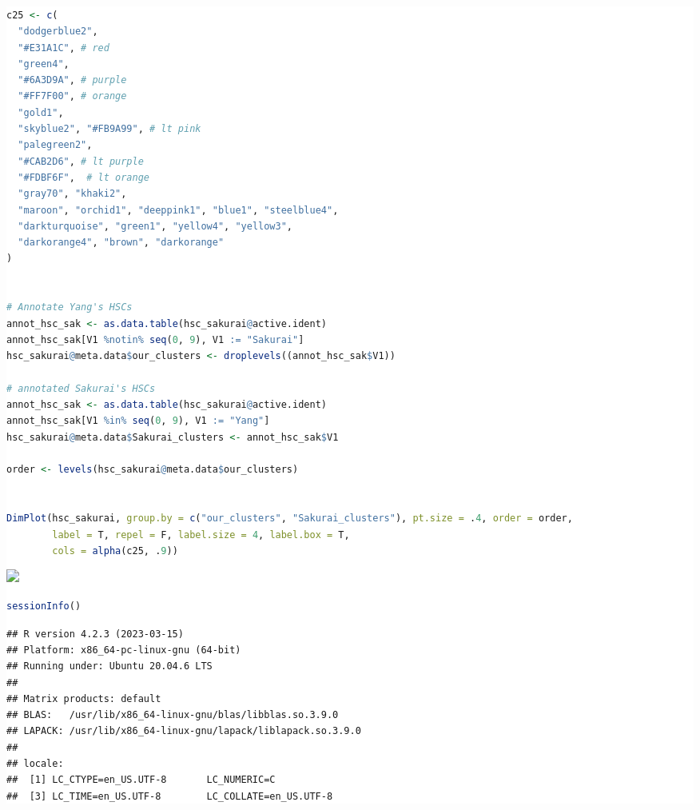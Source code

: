 ``` r
c25 <- c(
  "dodgerblue2",
  "#E31A1C", # red
  "green4",
  "#6A3D9A", # purple
  "#FF7F00", # orange
  "gold1",
  "skyblue2", "#FB9A99", # lt pink
  "palegreen2",
  "#CAB2D6", # lt purple
  "#FDBF6F",  # lt orange
  "gray70", "khaki2",
  "maroon", "orchid1", "deeppink1", "blue1", "steelblue4",
  "darkturquoise", "green1", "yellow4", "yellow3",
  "darkorange4", "brown", "darkorange"
)


# Annotate Yang's HSCs
annot_hsc_sak <- as.data.table(hsc_sakurai@active.ident)
annot_hsc_sak[V1 %notin% seq(0, 9), V1 := "Sakurai"]
hsc_sakurai@meta.data$our_clusters <- droplevels((annot_hsc_sak$V1))

# annotated Sakurai's HSCs
annot_hsc_sak <- as.data.table(hsc_sakurai@active.ident)
annot_hsc_sak[V1 %in% seq(0, 9), V1 := "Yang"]
hsc_sakurai@meta.data$Sakurai_clusters <- annot_hsc_sak$V1

order <- levels(hsc_sakurai@meta.data$our_clusters)


DimPlot(hsc_sakurai, group.by = c("our_clusters", "Sakurai_clusters"), pt.size = .4, order = order,
        label = T, repel = F, label.size = 4, label.box = T,
        cols = alpha(c25, .9))
```

![](2024-01_integrative_analysis_sakurai_files/figure-gfm/unnamed-chunk-11-1.svg)

``` r
sessionInfo()
```

    ## R version 4.2.3 (2023-03-15)
    ## Platform: x86_64-pc-linux-gnu (64-bit)
    ## Running under: Ubuntu 20.04.6 LTS
    ## 
    ## Matrix products: default
    ## BLAS:   /usr/lib/x86_64-linux-gnu/blas/libblas.so.3.9.0
    ## LAPACK: /usr/lib/x86_64-linux-gnu/lapack/liblapack.so.3.9.0
    ## 
    ## locale:
    ##  [1] LC_CTYPE=en_US.UTF-8       LC_NUMERIC=C              
    ##  [3] LC_TIME=en_US.UTF-8        LC_COLLATE=en_US.UTF-8    